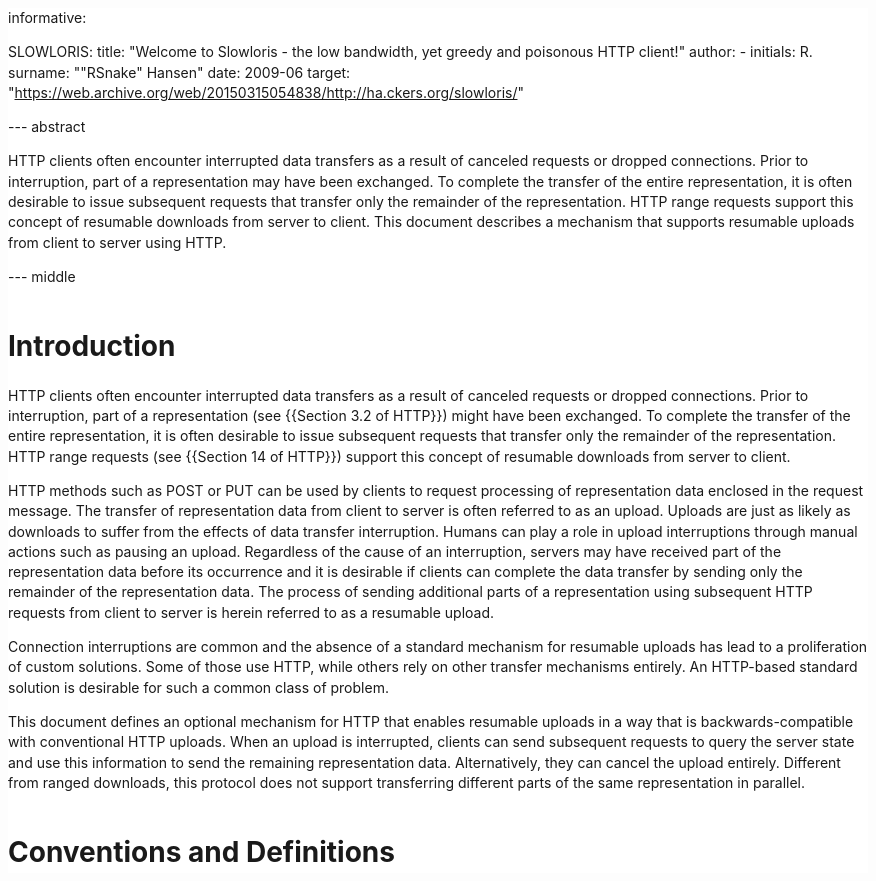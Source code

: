 informative:

  SLOWLORIS:
    title: "Welcome to Slowloris - the low bandwidth, yet greedy and poisonous HTTP client!"
    author:
      -
        initials: R.
        surname: "\"RSnake\" Hansen"
    date: 2009-06
    target:
     "https://web.archive.org/web/20150315054838/http://ha.ckers.org/slowloris/"

--- abstract

HTTP clients often encounter interrupted data transfers as a result of canceled requests or dropped connections. Prior to interruption, part of a representation may have been exchanged. To complete the transfer of the entire representation, it is often desirable to issue subsequent requests that transfer only the remainder of the representation. HTTP range requests support this concept of resumable downloads from server to client. This document describes a mechanism that supports resumable uploads from client to server using HTTP.

--- middle

# Introduction

HTTP clients often encounter interrupted data transfers as a result of canceled requests or dropped connections. Prior to interruption, part of a representation (see {{Section 3.2 of HTTP}}) might have been exchanged. To complete the transfer of the entire representation, it is often desirable to issue subsequent requests that transfer only the remainder of the representation. HTTP range requests (see {{Section 14 of HTTP}}) support this concept of resumable downloads from server to client.

HTTP methods such as POST or PUT can be used by clients to request processing of representation data enclosed in the request message. The transfer of representation data from client to server is often referred to as an upload. Uploads are just as likely as downloads to suffer from the effects of data transfer interruption. Humans can play a role in upload interruptions through manual actions such as pausing an upload. Regardless of the cause of an interruption, servers may have received part of the representation data before its occurrence and it is desirable if clients can complete the data transfer by sending only the remainder of the representation data. The process of sending additional parts of a representation using subsequent HTTP requests from client to server is herein referred to as a resumable upload.

Connection interruptions are common and the absence of a standard mechanism for resumable uploads has lead to a proliferation of custom solutions. Some of those use HTTP, while others rely on other transfer mechanisms entirely. An HTTP-based standard solution is desirable for such a common class of problem.

This document defines an optional mechanism for HTTP that enables resumable uploads in a way that is backwards-compatible with conventional HTTP uploads. When an upload is interrupted, clients can send subsequent requests to query the server state and use this information to send the remaining representation data. Alternatively, they can cancel the upload entirely. Different from ranged downloads, this protocol does not support transferring different parts of the same representation in parallel.

# Conventions and Definitions
